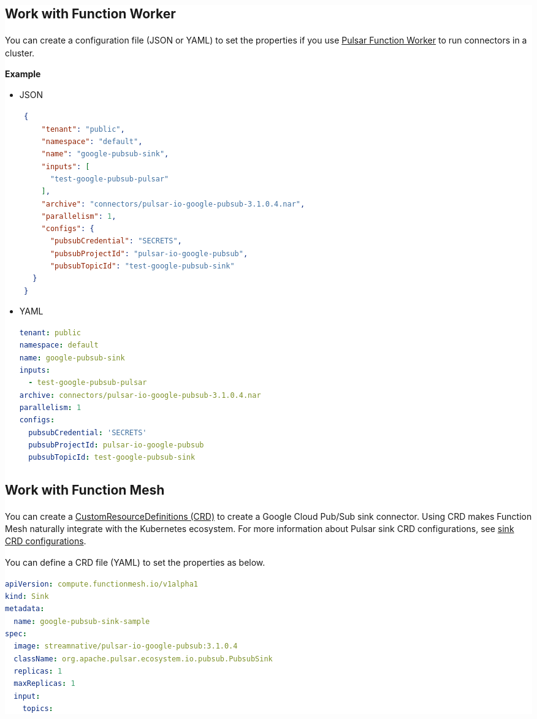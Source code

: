 ## Work with Function Worker

You can create a configuration file (JSON or YAML) to set the properties if you use [Pulsar Function Worker](https://pulsar.apache.org/docs/en/functions-worker/) to run connectors in a cluster.

**Example**

* JSON

   ```json
    {
        "tenant": "public",
        "namespace": "default",
        "name": "google-pubsub-sink",
        "inputs": [
          "test-google-pubsub-pulsar"
        ],
        "archive": "connectors/pulsar-io-google-pubsub-3.1.0.4.nar",
        "parallelism": 1,
        "configs": {
          "pubsubCredential": "SECRETS",
          "pubsubProjectId": "pulsar-io-google-pubsub",
          "pubsubTopicId": "test-google-pubsub-sink"
      }
    }
    ```

* YAML

    ```yaml
    tenant: public
    namespace: default
    name: google-pubsub-sink
    inputs:
      - test-google-pubsub-pulsar
    archive: connectors/pulsar-io-google-pubsub-3.1.0.4.nar
    parallelism: 1
    configs:
      pubsubCredential: 'SECRETS'
      pubsubProjectId: pulsar-io-google-pubsub
      pubsubTopicId: test-google-pubsub-sink
    ```

## Work with Function Mesh

You can create a [CustomResourceDefinitions (CRD)](https://kubernetes.io/docs/concepts/extend-kubernetes/api-extension/custom-resources/) to create a Google Cloud Pub/Sub sink connector. Using CRD makes Function Mesh naturally integrate with the Kubernetes ecosystem. For more information about Pulsar sink CRD configurations, see [sink CRD configurations](https://functionmesh.io/docs/connectors/io-crd-config/sink-crd-config).

You can define a CRD file (YAML) to set the properties as below.

```yaml
apiVersion: compute.functionmesh.io/v1alpha1
kind: Sink
metadata:
  name: google-pubsub-sink-sample
spec:
  image: streamnative/pulsar-io-google-pubsub:3.1.0.4
  className: org.apache.pulsar.ecosystem.io.pubsub.PubsubSink
  replicas: 1
  maxReplicas: 1
  input:
    topics: 
   ```